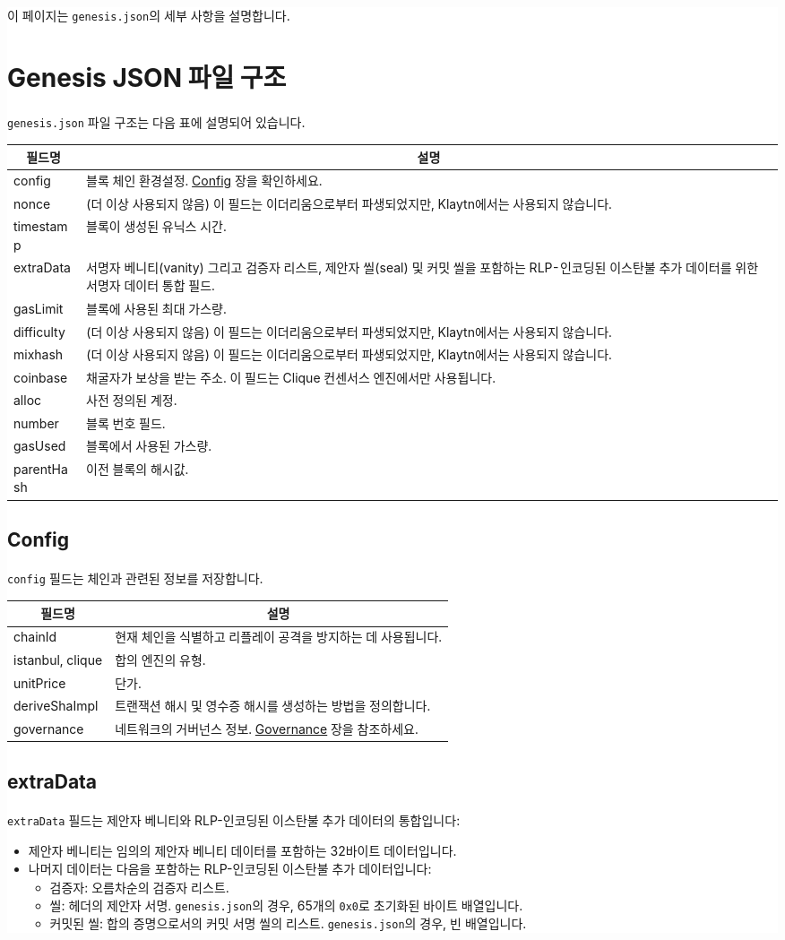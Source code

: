 이 페이지는 `genesis.json`의 세부 사항을 설명합니다.

# Genesis JSON 파일 구조 <a id="genesis-json-file-structure"></a>

`genesis.json` 파일 구조는 다음 표에 설명되어 있습니다.

| 필드명        | 설명                                                                                            |
| ---------- | --------------------------------------------------------------------------------------------- |
| config     | 블록 체인 환경설정. [Config](#config) 장을 확인하세요.                                                       |
| nonce      | (더 이상 사용되지 않음) 이 필드는 이더리움으로부터 파생되었지만, Klaytn에서는 사용되지 않습니다.                                    |
| timestamp  | 블록이 생성된 유닉스 시간.                                                                               |
| extraData  | 서명자 베니티(vanity) 그리고 검증자 리스트, 제안자 씰(seal) 및 커밋 씰을 포함하는 RLP-인코딩된 이스탄불 추가 데이터를 위한 서명자 데이터 통합 필드. |
| gasLimit   | 블록에 사용된 최대 가스량.                                                                               |
| difficulty | (더 이상 사용되지 않음) 이 필드는 이더리움으로부터 파생되었지만, Klaytn에서는 사용되지 않습니다.                                    |
| mixhash    | (더 이상 사용되지 않음) 이 필드는 이더리움으로부터 파생되었지만, Klaytn에서는 사용되지 않습니다.                                    |
| coinbase   | 채굴자가 보상을 받는 주소. 이 필드는 Clique 컨센서스 엔진에서만 사용됩니다.                                                |
| alloc      | 사전 정의된 계정.                                                                                    |
| number     | 블록 번호 필드.                                                                                     |
| gasUsed    | 블록에서 사용된 가스량.                                                                                 |
| parentHash | 이전 블록의 해시값.                                                                                   |

## Config <a id="config"></a>

`config` 필드는 체인과 관련된 정보를 저장합니다.

| 필드명              | 설명                                                 |
| ---------------- | -------------------------------------------------- |
| chainId          | 현재 체인을 식별하고 리플레이 공격을 방지하는 데 사용됩니다.                 |
| istanbul, clique | 합의 엔진의 유형.                                         |
| unitPrice        | 단가.                                                |
| deriveShaImpl    | 트랜잭션 해시 및 영수증 해시를 생성하는 방법을 정의합니다.                  |
| governance       | 네트워크의 거버넌스 정보. [Governance](#governance) 장을 참조하세요. |


## extraData <a id="extradata"></a>

`extraData` 필드는 제안자 베니티와 RLP-인코딩된 이스탄불 추가 데이터의 통합입니다:

  - 제안자 베니티는 임의의 제안자 베니티 데이터를 포함하는 32바이트 데이터입니다.
  - 나머지 데이터는 다음을 포함하는 RLP-인코딩된 이스탄불 추가 데이터입니다:
     - 검증자: 오름차순의 검증자 리스트.
     - 씰: 헤더의 제안자 서명. `genesis.json`의 경우, 65개의 `0x0`로 초기화된 바이트 배열입니다.
     - 커밋된 씰: 합의 증명으로서의 커밋 서명 씰의 리스트. `genesis.json`의 경우, 빈 배열입니다.
